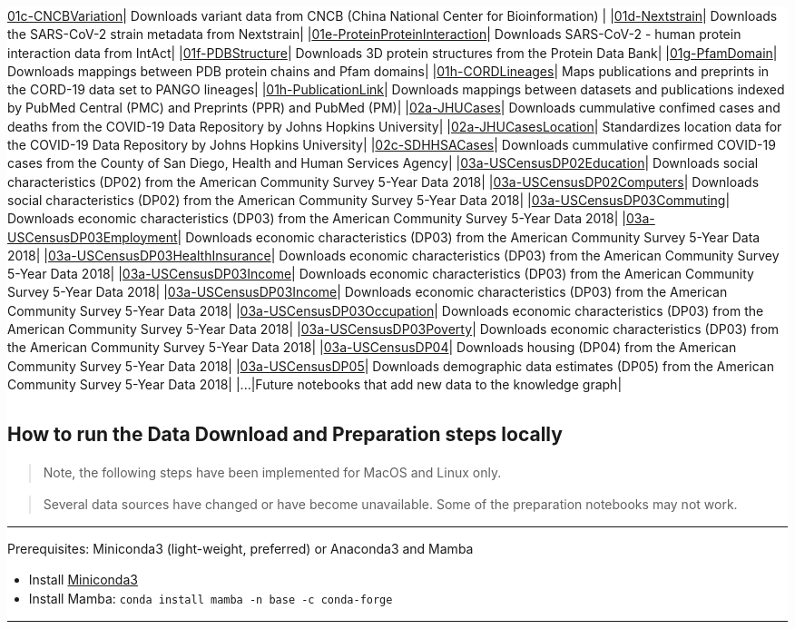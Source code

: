 [01c-CNCBVariation](notebooks/dataprep/01c-CNCBVariant.ipynb)| Downloads variant data from CNCB (China National Center for Bioinformation) |
|[01d-Nextstrain](notebooks/dataprep/01d-Nextstrain.ipynb)| Downloads the SARS-CoV-2 strain metadata from Nextstrain|
|[01e-ProteinProteinInteraction](notebooks/dataprep/01e-ProteinProteinInteraction.ipynb)| Downloads SARS-CoV-2 - human protein interaction data from IntAct|
|[01f-PDBStructure](notebooks/dataprep/01f-PDBStructure.ipynb)| Downloads 3D protein structures from the Protein Data Bank|
|[01g-PfamDomain](notebooks/dataprep/01g-PfamDomain.ipynb)| Downloads mappings between PDB protein chains and Pfam domains|
|[01h-CORDLineages](notebooks/dataprep/01h-CORDLineages.ipynb)| Maps publications and preprints in the CORD-19 data set to PANGO lineages|
|[01h-PublicationLink](notebooks/dataprep/01h-PublicationLink.ipynb)| Downloads mappings between datasets and publications indexed by PubMed Central (PMC) and Preprints (PPR) and PubMed (PM)|
|[02a-JHUCases](notebooks/dataprep/02a-JHUCases.ipynb)| Downloads cummulative confimed cases and deaths from the COVID-19 Data Repository by Johns Hopkins University|
|[02a-JHUCasesLocation](notebooks/dataprep/02a-JHUCasesLocation.ipynb)| Standardizes location data for the COVID-19 Data Repository by Johns Hopkins University|
|[02c-SDHHSACases](notebooks/dataprep/02c-SDHHSACases.ipynb)| Downloads cummulative confirmed COVID-19 cases from the County of San Diego, Health and Human Services Agency|
|[03a-USCensusDP02Education](notebooks/dataprep/03a-USCensusDP02Education.ipynb)| Downloads social characteristics (DP02) from the American Community Survey 5-Year Data 2018|
|[03a-USCensusDP02Computers](notebooks/dataprep/03a-USCensusDP02Computers.ipynb)| Downloads social characteristics (DP02) from the American Community Survey 5-Year Data 2018|
|[03a-USCensusDP03Commuting](notebooks/dataprep/03a-USCensusDP03Commuting.ipynb)| Downloads economic characteristics (DP03) from the American Community Survey 5-Year Data 2018|
|[03a-USCensusDP03Employment](notebooks/dataprep/03a-USCensusDP03Employment.ipynb)| Downloads economic characteristics (DP03) from the American Community Survey 5-Year Data 2018|
|[03a-USCensusDP03HealthInsurance](notebooks/dataprep/03a-USCensusDP03HealthInsurance.ipynb)| Downloads economic characteristics (DP03) from the American Community Survey 5-Year Data 2018|
|[03a-USCensusDP03Income](notebooks/dataprep/03a-USCensusDP03Income.ipynb)| Downloads economic characteristics (DP03) from the American Community Survey 5-Year Data 2018|
|[03a-USCensusDP03Income](notebooks/dataprep/03a-USCensusDP03Income.ipynb)| Downloads economic characteristics (DP03) from the American Community Survey 5-Year Data 2018|
|[03a-USCensusDP03Occupation](notebooks/dataprep/03a-USCensusDP03Occupation.ipynb)| Downloads economic characteristics (DP03) from the American Community Survey 5-Year Data 2018|
|[03a-USCensusDP03Poverty](notebooks/dataprep/03a-USCensusDP03Poverty.ipynb)| Downloads economic characteristics (DP03) from the American Community Survey 5-Year Data 2018|
|[03a-USCensusDP04](notebooks/dataprep/03a-USCensusDP05.ipynb)| Downloads housing (DP04) from the American Community Survey 5-Year Data 2018|
|[03a-USCensusDP05](notebooks/dataprep/03a-USCensusDP05.ipynb)| Downloads demographic data estimates (DP05) from the American Community Survey 5-Year Data 2018|
|...|Future notebooks that add new data to the knowledge graph|


## How to run the Data Download and Preparation steps locally

> Note, the following steps have been implemented for MacOS and Linux only. 

> Several data sources have changed or have become unavailable. Some of the preparation notebooks may not work.

------
Prerequisites: Miniconda3 (light-weight, preferred) or Anaconda3 and Mamba

* Install [Miniconda3](https://docs.conda.io/en/latest/miniconda.html)
* Install Mamba: ```conda install mamba -n base -c conda-forge```
------
